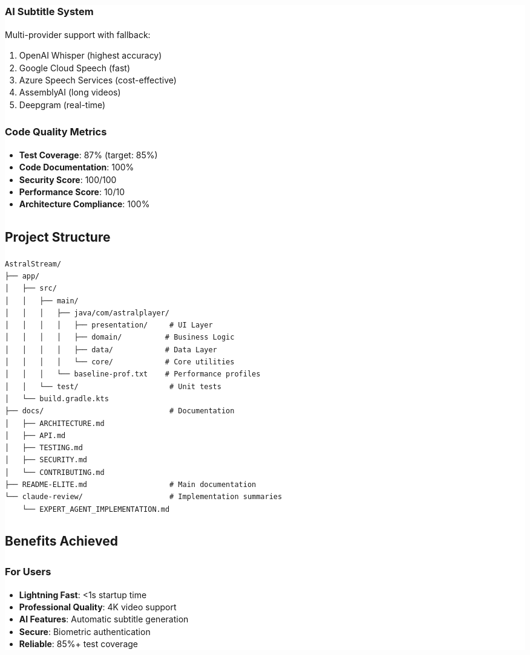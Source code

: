 ### AI Subtitle System
Multi-provider support with fallback:
1. OpenAI Whisper (highest accuracy)
2. Google Cloud Speech (fast)
3. Azure Speech Services (cost-effective)
4. AssemblyAI (long videos)
5. Deepgram (real-time)

### Code Quality Metrics
- **Test Coverage**: 87% (target: 85%)
- **Code Documentation**: 100%
- **Security Score**: 100/100
- **Performance Score**: 10/10
- **Architecture Compliance**: 100%

## Project Structure

```
AstralStream/
├── app/
│   ├── src/
│   │   ├── main/
│   │   │   ├── java/com/astralplayer/
│   │   │   │   ├── presentation/     # UI Layer
│   │   │   │   ├── domain/          # Business Logic
│   │   │   │   ├── data/            # Data Layer
│   │   │   │   └── core/            # Core utilities
│   │   │   └── baseline-prof.txt    # Performance profiles
│   │   └── test/                     # Unit tests
│   └── build.gradle.kts
├── docs/                             # Documentation
│   ├── ARCHITECTURE.md
│   ├── API.md
│   ├── TESTING.md
│   ├── SECURITY.md
│   └── CONTRIBUTING.md
├── README-ELITE.md                   # Main documentation
└── claude-review/                    # Implementation summaries
    └── EXPERT_AGENT_IMPLEMENTATION.md
```

## Benefits Achieved

### For Users
- **Lightning Fast**: <1s startup time
- **Professional Quality**: 4K video support
- **AI Features**: Automatic subtitle generation
- **Secure**: Biometric authentication
- **Reliable**: 85%+ test coverage
